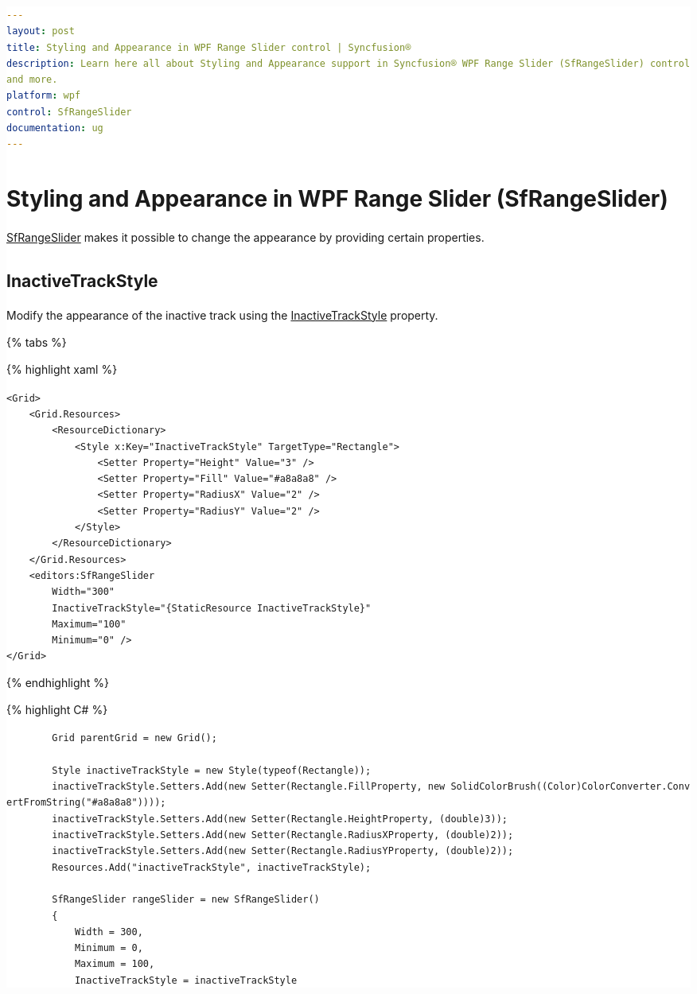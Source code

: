 ```yaml
---
layout: post
title: Styling and Appearance in WPF Range Slider control | Syncfusion®
description: Learn here all about Styling and Appearance support in Syncfusion® WPF Range Slider (SfRangeSlider) control and more.
platform: wpf
control: SfRangeSlider 
documentation: ug
---
```


# Styling and Appearance in WPF Range Slider (SfRangeSlider)

[SfRangeSlider](https://help.syncfusion.com/cr/wpf/Syncfusion.Windows.Controls.Input.SfRangeSlider.html) makes it possible to change the appearance by providing certain properties.

## InactiveTrackStyle

Modify the appearance of the inactive track using the [InactiveTrackStyle](https://help.syncfusion.com/cr/wpf/Syncfusion.Windows.Controls.Input.SfRangeSlider.html#Syncfusion_Windows_Controls_Input_SfRangeSlider_InactiveTrackStyle) property.

{% tabs %}

{% highlight xaml %}

    <Grid>
        <Grid.Resources>
            <ResourceDictionary>
                <Style x:Key="InactiveTrackStyle" TargetType="Rectangle">
                    <Setter Property="Height" Value="3" />
                    <Setter Property="Fill" Value="#a8a8a8" />
                    <Setter Property="RadiusX" Value="2" />
                    <Setter Property="RadiusY" Value="2" />
                </Style>
            </ResourceDictionary>
        </Grid.Resources>
        <editors:SfRangeSlider
            Width="300"
            InactiveTrackStyle="{StaticResource InactiveTrackStyle}"
            Maximum="100"
            Minimum="0" />
    </Grid>

{% endhighlight %}

{% highlight C# %}

            Grid parentGrid = new Grid();

            Style inactiveTrackStyle = new Style(typeof(Rectangle));
            inactiveTrackStyle.Setters.Add(new Setter(Rectangle.FillProperty, new SolidColorBrush((Color)ColorConverter.ConvertFromString("#a8a8a8"))));
            inactiveTrackStyle.Setters.Add(new Setter(Rectangle.HeightProperty, (double)3));
            inactiveTrackStyle.Setters.Add(new Setter(Rectangle.RadiusXProperty, (double)2));
            inactiveTrackStyle.Setters.Add(new Setter(Rectangle.RadiusYProperty, (double)2));
            Resources.Add("inactiveTrackStyle", inactiveTrackStyle);

            SfRangeSlider rangeSlider = new SfRangeSlider()
            {
                Width = 300,
                Minimum = 0,
                Maximum = 100,
                InactiveTrackStyle = inactiveTrackStyle